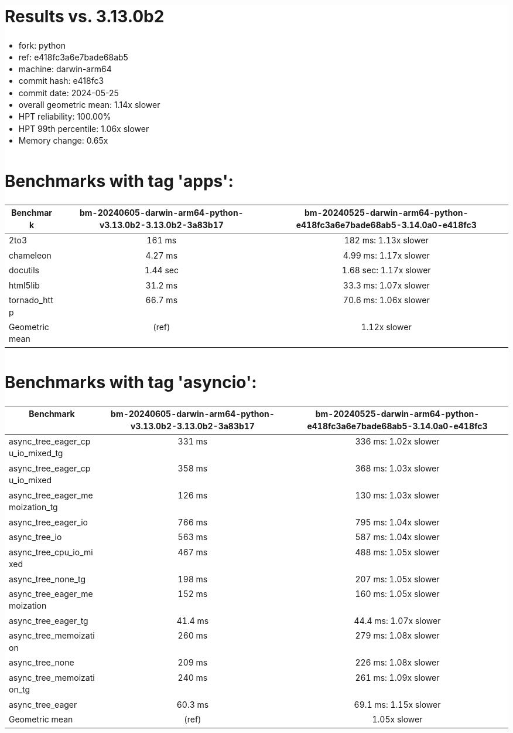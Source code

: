 # Results vs. 3.13.0b2

- fork: python
- ref: e418fc3a6e7bade68ab5
- machine: darwin-arm64
- commit hash: e418fc3
- commit date: 2024-05-25
- overall geometric mean: 1.14x slower
- HPT reliability: 100.00%
- HPT 99th percentile: 1.06x slower
- Memory change: 0.65x

Benchmarks with tag 'apps':
===========================

| Benchmark      | bm-20240605-darwin-arm64-python-v3.13.0b2-3.13.0b2-3a83b17 | bm-20240525-darwin-arm64-python-e418fc3a6e7bade68ab5-3.14.0a0-e418fc3 |
|----------------|:----------------------------------------------------------:|:---------------------------------------------------------------------:|
| 2to3           | 161 ms                                                     | 182 ms: 1.13x slower                                                  |
| chameleon      | 4.27 ms                                                    | 4.99 ms: 1.17x slower                                                 |
| docutils       | 1.44 sec                                                   | 1.68 sec: 1.17x slower                                                |
| html5lib       | 31.2 ms                                                    | 33.3 ms: 1.07x slower                                                 |
| tornado_http   | 66.7 ms                                                    | 70.6 ms: 1.06x slower                                                 |
| Geometric mean | (ref)                                                      | 1.12x slower                                                          |

Benchmarks with tag 'asyncio':
==============================

| Benchmark                        | bm-20240605-darwin-arm64-python-v3.13.0b2-3.13.0b2-3a83b17 | bm-20240525-darwin-arm64-python-e418fc3a6e7bade68ab5-3.14.0a0-e418fc3 |
|----------------------------------|:----------------------------------------------------------:|:---------------------------------------------------------------------:|
| async_tree_eager_cpu_io_mixed_tg | 331 ms                                                     | 336 ms: 1.02x slower                                                  |
| async_tree_eager_cpu_io_mixed    | 358 ms                                                     | 368 ms: 1.03x slower                                                  |
| async_tree_eager_memoization_tg  | 126 ms                                                     | 130 ms: 1.03x slower                                                  |
| async_tree_eager_io              | 766 ms                                                     | 795 ms: 1.04x slower                                                  |
| async_tree_io                    | 563 ms                                                     | 587 ms: 1.04x slower                                                  |
| async_tree_cpu_io_mixed          | 467 ms                                                     | 488 ms: 1.05x slower                                                  |
| async_tree_none_tg               | 198 ms                                                     | 207 ms: 1.05x slower                                                  |
| async_tree_eager_memoization     | 152 ms                                                     | 160 ms: 1.05x slower                                                  |
| async_tree_eager_tg              | 41.4 ms                                                    | 44.4 ms: 1.07x slower                                                 |
| async_tree_memoization           | 260 ms                                                     | 279 ms: 1.08x slower                                                  |
| async_tree_none                  | 209 ms                                                     | 226 ms: 1.08x slower                                                  |
| async_tree_memoization_tg        | 240 ms                                                     | 261 ms: 1.09x slower                                                  |
| async_tree_eager                 | 60.3 ms                                                    | 69.1 ms: 1.15x slower                                                 |
| Geometric mean                   | (ref)                                                      | 1.05x slower                                                          |
